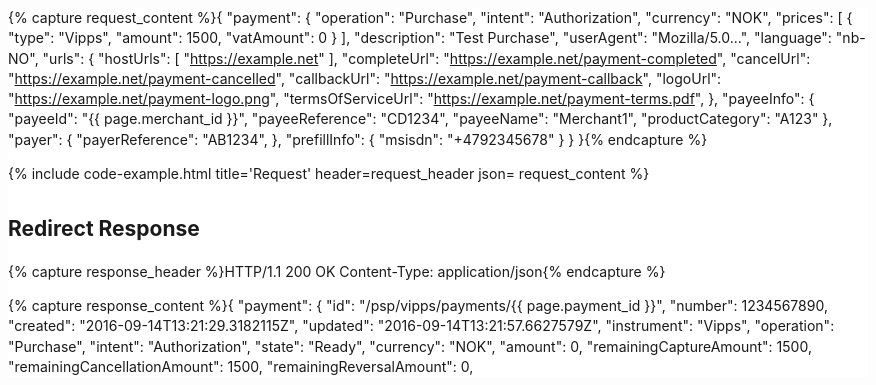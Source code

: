 {% capture request_content %}{
    "payment": {
        "operation": "Purchase",
        "intent": "Authorization",
        "currency": "NOK",
        "prices": [
            {
                "type": "Vipps",
                "amount": 1500,
                "vatAmount": 0
            }
        ],
        "description": "Test Purchase",
        "userAgent": "Mozilla/5.0...",
        "language": "nb-NO",
        "urls": {
            "hostUrls": [ "https://example.net" ],
            "completeUrl": "https://example.net/payment-completed",
            "cancelUrl": "https://example.net/payment-cancelled",
            "callbackUrl": "https://example.net/payment-callback",
            "logoUrl": "https://example.net/payment-logo.png",
            "termsOfServiceUrl": "https://example.net/payment-terms.pdf",
        },
        "payeeInfo": {
            "payeeId": "{{ page.merchant_id }}",
            "payeeReference": "CD1234",
            "payeeName": "Merchant1",
            "productCategory": "A123"
        },
        "payer": {
            "payerReference": "AB1234",
        },
        "prefillInfo": {
            "msisdn": "+4792345678"
        }
    }
}{% endcapture %}

{% include code-example.html
    title='Request'
    header=request_header
    json= request_content
    %}

## Redirect Response

{% capture response_header %}HTTP/1.1 200 OK
Content-Type: application/json{% endcapture %}

{% capture response_content %}{
    "payment": {
        "id": "/psp/vipps/payments/{{ page.payment_id }}",
        "number": 1234567890,
        "created": "2016-09-14T13:21:29.3182115Z",
        "updated": "2016-09-14T13:21:57.6627579Z",
        "instrument": "Vipps",
        "operation": "Purchase",
        "intent": "Authorization",
        "state": "Ready",
        "currency": "NOK",
        "amount": 0,
        "remainingCaptureAmount": 1500,
        "remainingCancellationAmount": 1500,
        "remainingReversalAmount": 0,

[cancel]: /old-implementations/payment-instruments-v1/vipps/features/core/cancel
[capture]: /old-implementations/payment-instruments-v1/vipps/capture
[reference-redirect]: /old-implementations/payment-instruments-v1/vipps/redirect
[vipps-purchase-flow]: /assets/img/payments/vipps-purchase-flow.png